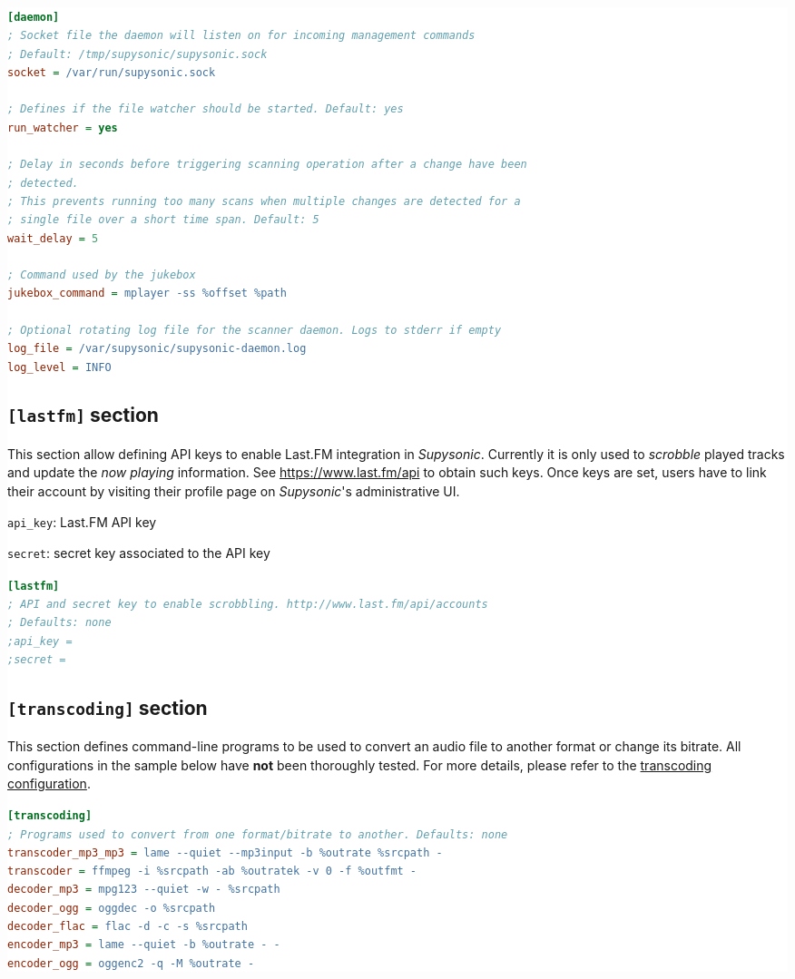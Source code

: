 ```ini
[daemon]
; Socket file the daemon will listen on for incoming management commands
; Default: /tmp/supysonic/supysonic.sock
socket = /var/run/supysonic.sock

; Defines if the file watcher should be started. Default: yes
run_watcher = yes

; Delay in seconds before triggering scanning operation after a change have been
; detected.
; This prevents running too many scans when multiple changes are detected for a
; single file over a short time span. Default: 5
wait_delay = 5

; Command used by the jukebox
jukebox_command = mplayer -ss %offset %path

; Optional rotating log file for the scanner daemon. Logs to stderr if empty
log_file = /var/supysonic/supysonic-daemon.log
log_level = INFO
```

## `[lastfm]` section

This section allow defining API keys to enable Last.FM integration in
_Supysonic_. Currently it is only used to _scrobble_ played tracks and update
the _now playing_ information.
See https://www.last.fm/api to obtain such keys.
Once keys are set, users have to link their account by visiting their profile
page on _Supysonic_'s administrative UI.

`api_key`: Last.FM API key

`secret`: secret key associated to the API key

```ini
[lastfm]
; API and secret key to enable scrobbling. http://www.last.fm/api/accounts
; Defaults: none
;api_key =
;secret =
```

## `[transcoding]` section

This section defines command-line programs to be used to convert an audio file
to another format or change its bitrate. All configurations in the sample below
have **not** been thoroughly tested.
For more details, please refer to the
[transcoding configuration](transcoding.md).

```ini
[transcoding]
; Programs used to convert from one format/bitrate to another. Defaults: none
transcoder_mp3_mp3 = lame --quiet --mp3input -b %outrate %srcpath -
transcoder = ffmpeg -i %srcpath -ab %outratek -v 0 -f %outfmt -
decoder_mp3 = mpg123 --quiet -w - %srcpath
decoder_ogg = oggdec -o %srcpath
decoder_flac = flac -d -c -s %srcpath
encoder_mp3 = lame --quiet -b %outrate - -
encoder_ogg = oggenc2 -q -M %outrate -
```
